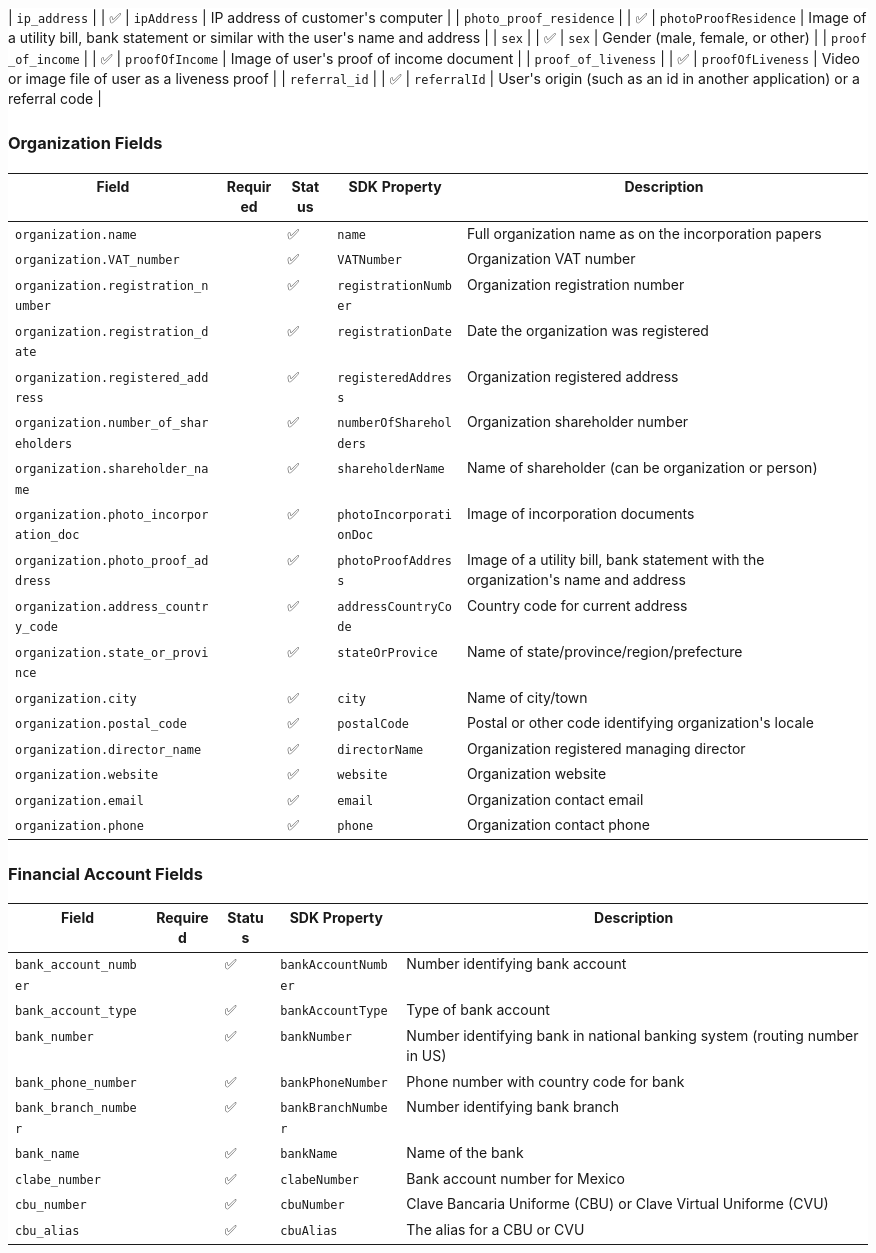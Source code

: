 | `ip_address` |  | ✅ | `ipAddress` | IP address of customer's computer |
| `photo_proof_residence` |  | ✅ | `photoProofResidence` | Image of a utility bill, bank statement or similar with the user's name and address |
| `sex` |  | ✅ | `sex` | Gender (male, female, or other) |
| `proof_of_income` |  | ✅ | `proofOfIncome` | Image of user's proof of income document |
| `proof_of_liveness` |  | ✅ | `proofOfLiveness` | Video or image file of user as a liveness proof |
| `referral_id` |  | ✅ | `referralId` | User's origin (such as an id in another application) or a referral code |

### Organization Fields

| Field | Required | Status | SDK Property | Description |
|-------|----------|--------|--------------|-------------|
| `organization.name` |  | ✅ | `name` | Full organization name as on the incorporation papers |
| `organization.VAT_number` |  | ✅ | `VATNumber` | Organization VAT number |
| `organization.registration_number` |  | ✅ | `registrationNumber` | Organization registration number |
| `organization.registration_date` |  | ✅ | `registrationDate` | Date the organization was registered |
| `organization.registered_address` |  | ✅ | `registeredAddress` | Organization registered address |
| `organization.number_of_shareholders` |  | ✅ | `numberOfShareholders` | Organization shareholder number |
| `organization.shareholder_name` |  | ✅ | `shareholderName` | Name of shareholder (can be organization or person) |
| `organization.photo_incorporation_doc` |  | ✅ | `photoIncorporationDoc` | Image of incorporation documents |
| `organization.photo_proof_address` |  | ✅ | `photoProofAddress` | Image of a utility bill, bank statement with the organization's name and address |
| `organization.address_country_code` |  | ✅ | `addressCountryCode` | Country code for current address |
| `organization.state_or_province` |  | ✅ | `stateOrProvice` | Name of state/province/region/prefecture |
| `organization.city` |  | ✅ | `city` | Name of city/town |
| `organization.postal_code` |  | ✅ | `postalCode` | Postal or other code identifying organization's locale |
| `organization.director_name` |  | ✅ | `directorName` | Organization registered managing director |
| `organization.website` |  | ✅ | `website` | Organization website |
| `organization.email` |  | ✅ | `email` | Organization contact email |
| `organization.phone` |  | ✅ | `phone` | Organization contact phone |

### Financial Account Fields

| Field | Required | Status | SDK Property | Description |
|-------|----------|--------|--------------|-------------|
| `bank_account_number` |  | ✅ | `bankAccountNumber` | Number identifying bank account |
| `bank_account_type` |  | ✅ | `bankAccountType` | Type of bank account |
| `bank_number` |  | ✅ | `bankNumber` | Number identifying bank in national banking system (routing number in US) |
| `bank_phone_number` |  | ✅ | `bankPhoneNumber` | Phone number with country code for bank |
| `bank_branch_number` |  | ✅ | `bankBranchNumber` | Number identifying bank branch |
| `bank_name` |  | ✅ | `bankName` | Name of the bank |
| `clabe_number` |  | ✅ | `clabeNumber` | Bank account number for Mexico |
| `cbu_number` |  | ✅ | `cbuNumber` | Clave Bancaria Uniforme (CBU) or Clave Virtual Uniforme (CVU) |
| `cbu_alias` |  | ✅ | `cbuAlias` | The alias for a CBU or CVU |